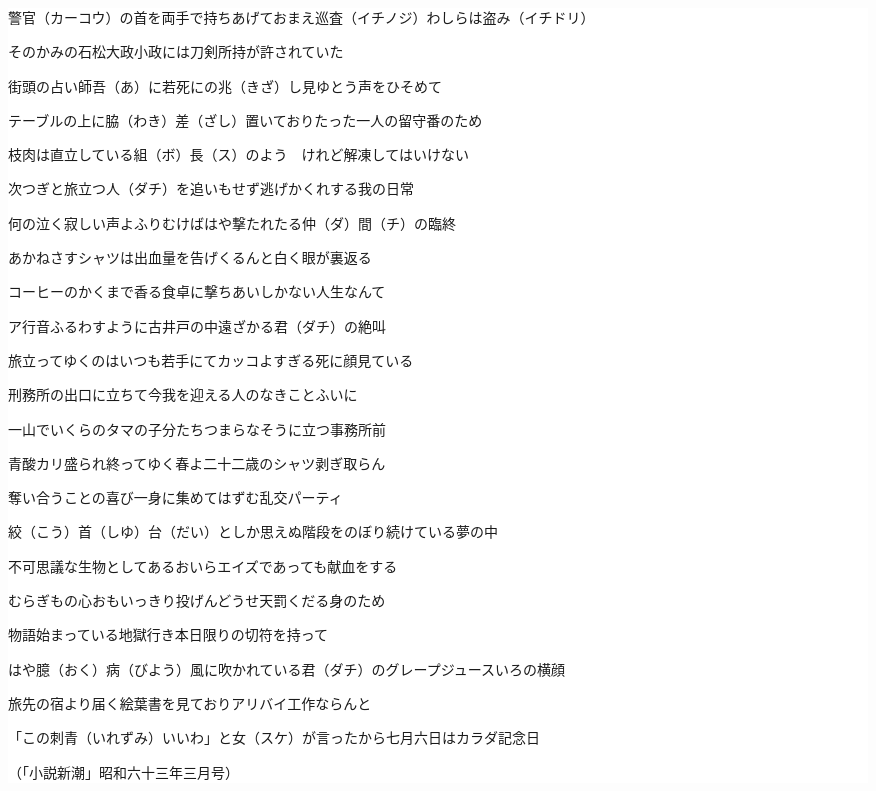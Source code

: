 警官（カーコウ）の首を両手で持ちあげておまえ巡査（イチノジ）わしらは盗み（イチドリ）

そのかみの石松大政小政には刀剣所持が許されていた

街頭の占い師吾（あ）に若死にの兆（きざ）し見ゆとう声をひそめて

テーブルの上に脇（わき）差（ざし）置いておりたった一人の留守番のため

枝肉は直立している組（ボ）長（ス）のよう　けれど解凍してはいけない

次つぎと旅立つ人（ダチ）を追いもせず逃げかくれする我の日常

何の泣く寂しい声よふりむけばはや撃たれたる仲（ダ）間（チ）の臨終

あかねさすシャツは出血量を告げくるんと白く眼が裏返る

コーヒーのかくまで香る食卓に撃ちあいしかない人生なんて

ア行音ふるわすように古井戸の中遠ざかる君（ダチ）の絶叫

旅立ってゆくのはいつも若手にてカッコよすぎる死に顔見ている

刑務所の出口に立ちて今我を迎える人のなきことふいに

一山でいくらのタマの子分たちつまらなそうに立つ事務所前

青酸カリ盛られ終ってゆく春よ二十二歳のシャツ剥ぎ取らん

奪い合うことの喜び一身に集めてはずむ乱交パーティ

絞（こう）首（しゆ）台（だい）としか思えぬ階段をのぼり続けている夢の中

不可思議な生物としてあるおいらエイズであっても献血をする

むらぎもの心おもいっきり投げんどうせ天罰くだる身のため

物語始まっている地獄行き本日限りの切符を持って

はや臆（おく）病（びよう）風に吹かれている君（ダチ）のグレープジュースいろの横顔

旅先の宿より届く絵葉書を見ておりアリバイ工作ならんと

「この刺青（いれずみ）いいわ」と女（スケ）が言ったから七月六日はカラダ記念日

（「小説新潮」昭和六十三年三月号）
